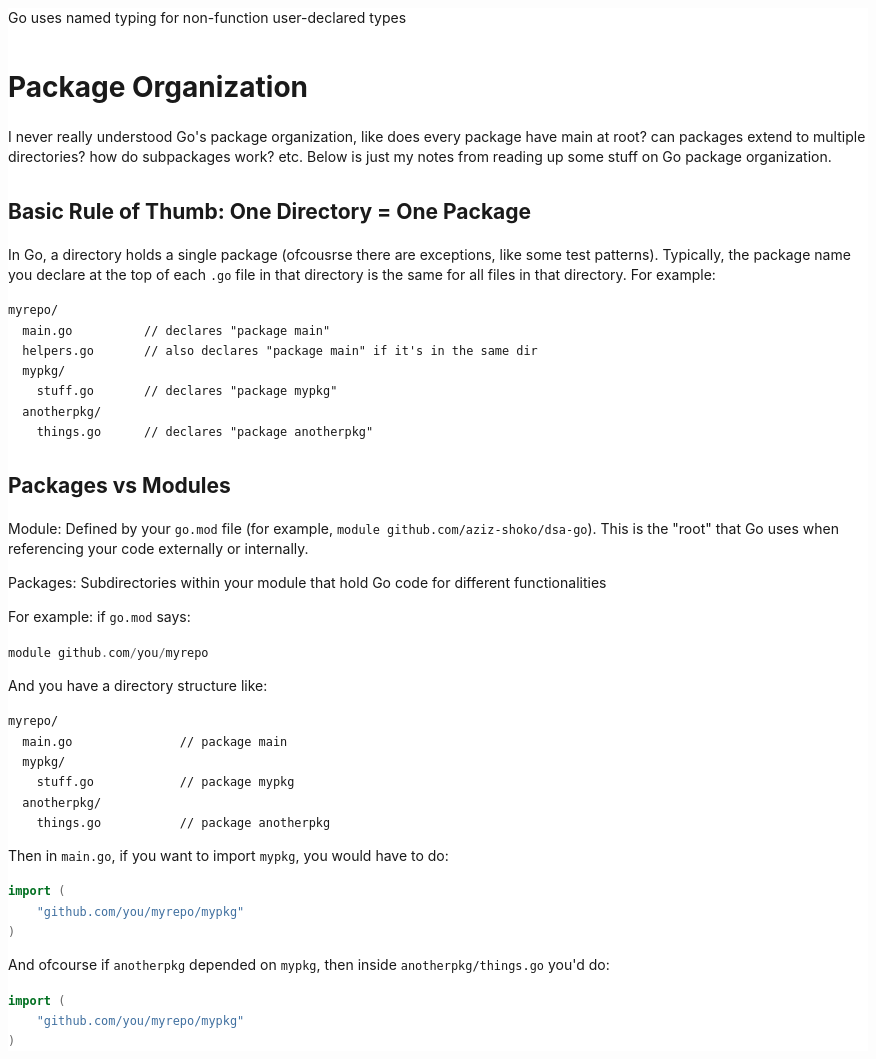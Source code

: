 ```Go
```

Go uses named typing for non-function user-declared types

# Package Organization

I never really understood Go's package organization, like does every package have main at root? can packages extend to multiple directories? how do subpackages work? etc.
Below is just my notes from reading up some stuff on Go package organization.

## Basic Rule of Thumb: One Directory = One Package
In Go, a directory holds a single package (ofcousrse there are exceptions, like some test patterns). Typically, the package name you declare at the top of each `.go` file 
in that directory is the same for all files in that directory. For example:
```
myrepo/
  main.go          // declares "package main"
  helpers.go       // also declares "package main" if it's in the same dir
  mypkg/
    stuff.go       // declares "package mypkg"
  anotherpkg/
    things.go      // declares "package anotherpkg"
```

## Packages vs Modules
Module: Defined by your `go.mod` file (for example, `module github.com/aziz-shoko/dsa-go`). This is the "root" that Go uses when referencing your code externally or internally.

Packages: Subdirectories within your module that hold Go code for different functionalities

For example: if `go.mod` says:
```Go
module github.com/you/myrepo
```

And you have a directory structure like:
```
myrepo/
  main.go               // package main
  mypkg/
    stuff.go            // package mypkg
  anotherpkg/
    things.go           // package anotherpkg
```

Then in `main.go`, if you want to import `mypkg`, you would have to do:
```Go
import (
    "github.com/you/myrepo/mypkg"
)
```

And ofcourse if `anotherpkg` depended on `mypkg`, then inside `anotherpkg/things.go` you'd do:
```Go
import (
    "github.com/you/myrepo/mypkg"
)
```
